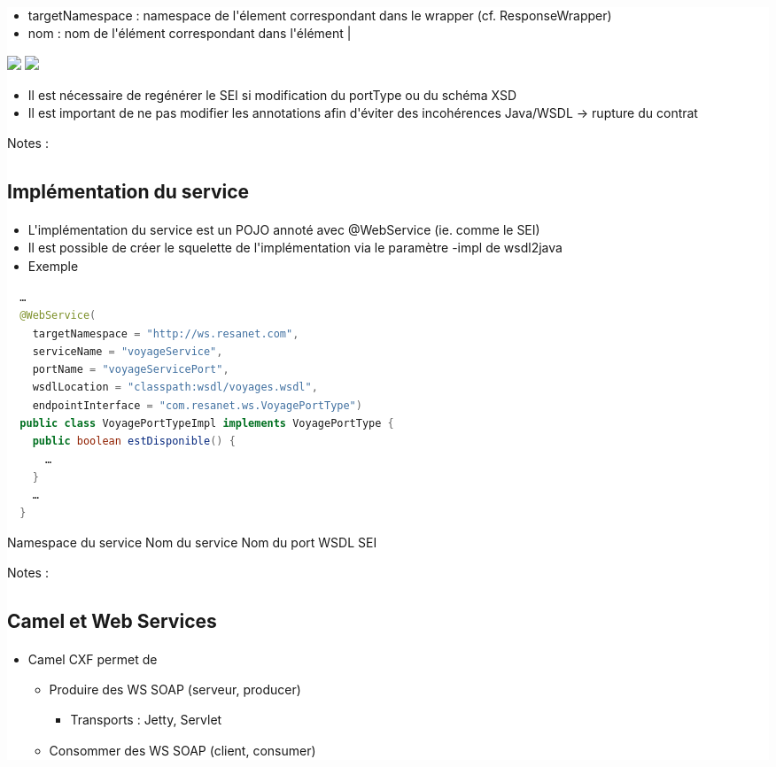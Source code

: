 - targetNamespace : namespace de l'élement correspondant dans le wrapper (cf. ResponseWrapper)
- nom : nom de l'élément correspondant dans l'élément
|

![](ressources/images/camel_05_web_services-TablePreview2.svm)
![](ressources/images/camel_05_web_services-1000020100000080000000802E71420D.png)

- Il est nécessaire de regénérer le SEI si modification du portType ou du schéma XSD
- Il est important de ne pas modifier les annotations afin d'éviter des incohérences Java/WSDL → rupture du contrat

Notes :



## Implémentation du service

- L'implémentation du service est un POJO annoté avec @WebService (ie. comme le SEI)
- Il est possible de créer le squelette de l'implémentation via le paramètre -impl de wsdl2java
- Exemple

```java
  …
  @WebService(
    targetNamespace = "http://ws.resanet.com",
    serviceName = "voyageService",
    portName = "voyageServicePort",
    wsdlLocation = "classpath:wsdl/voyages.wsdl",
    endpointInterface = "com.resanet.ws.VoyagePortType")
  public class VoyagePortTypeImpl implements VoyagePortType {
    public boolean estDisponible() {
      …
    }
    …
  }
```

Namespace du service
Nom du service
Nom du port
WSDL
SEI

Notes :



## Camel et Web Services

- Camel CXF permet de
  - Produire des WS SOAP (serveur, producer)
    - Transports : Jetty, Servlet

  - Consommer des WS SOAP (client, consumer)
